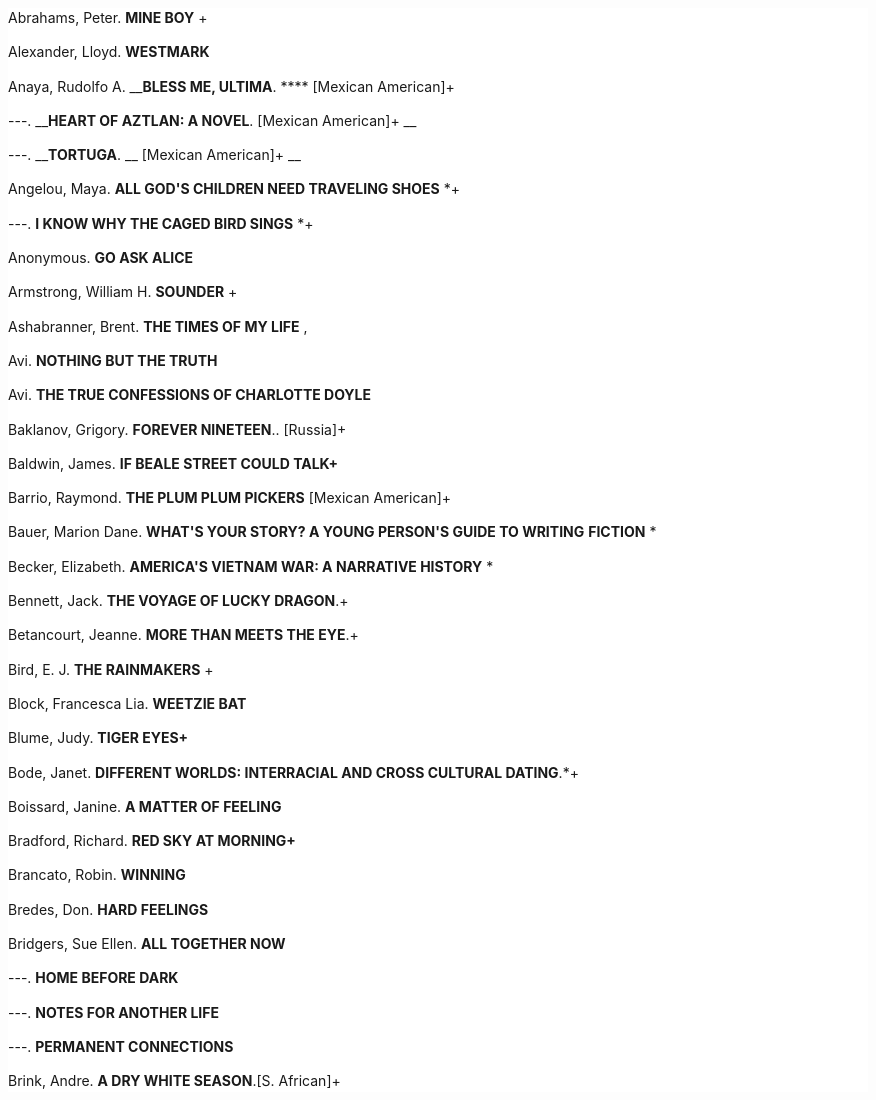 
Abrahams, Peter. **MINE BOY** \+

Alexander, Lloyd. **WESTMARK**

Anaya, Rudolfo A. __**BLESS ME, ULTIMA**. **** [Mexican American]+

\---. __**HEART OF AZTLAN: A NOVEL**. [Mexican American]+ __

\---. __**TORTUGA**. __ [Mexican American]+ __

Angelou, Maya. **ALL GOD'S CHILDREN NEED TRAVELING SHOES** *+

\---. **I KNOW WHY THE CAGED BIRD SINGS** *+

Anonymous. **GO ASK ALICE**

Armstrong, William H. **SOUNDER** \+

Ashabranner, Brent. **THE TIMES OF MY LIFE** ,

Avi. **NOTHING BUT THE TRUTH**

Avi. **THE TRUE CONFESSIONS OF CHARLOTTE DOYLE**

Baklanov, Grigory. **FOREVER NINETEEN**.. [Russia]+

Baldwin, James. **IF BEALE STREET COULD TALK+**

Barrio, Raymond. **THE PLUM PLUM PICKERS** [Mexican American]+

Bauer, Marion Dane. **WHAT'S YOUR STORY? A YOUNG PERSON'S GUIDE TO WRITING**
**FICTION** *

Becker, Elizabeth. **AMERICA'S VIETNAM WAR: A NARRATIVE HISTORY** *

Bennett, Jack. **THE VOYAGE OF LUCKY DRAGON**.+

Betancourt, Jeanne. **MORE THAN MEETS THE EYE**.+

Bird, E. J. **THE RAINMAKERS** \+

Block, Francesca Lia. **WEETZIE BAT**

Blume, Judy. **TIGER EYES+**

Bode, Janet. **DIFFERENT WORLDS: INTERRACIAL AND CROSS CULTURAL DATING**.*+

Boissard, Janine. **A MATTER OF FEELING**

Bradford, Richard. **RED SKY AT MORNING+**

Brancato, Robin. **WINNING**

Bredes, Don. **HARD FEELINGS**

Bridgers, Sue Ellen. **ALL TOGETHER NOW**

\---. **HOME BEFORE DARK**

\---. **NOTES FOR ANOTHER LIFE**

\---. **PERMANENT CONNECTIONS**

Brink, Andre. **A DRY WHITE SEASON**.[S. African]+
